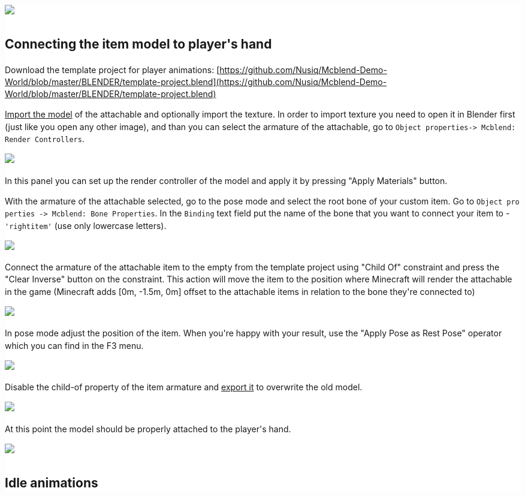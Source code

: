 ![](/img/attachables_1st_person/attachable0.jpg)

## Connecting the item model to player's hand

Download the template project for player animations: [https://github.com/Nusiq/Mcblend-Demo-World/blob/master/BLENDER/template-project.blend](https://github.com/Nusiq/Mcblend-Demo-World/blob/master/BLENDER/template-project.blend)

[Import the model](/importing_and_exporting) of the attachable and optionally
import the texture. In order to import texture you need to open it in Blender
first (just like you open any other image), and than you can select the
armature of the attachable, go to `Object properties-> Mcblend: Render Controllers`.

![](/img/attachables_1st_person/object_properties_render_controllers.jpg)

In this panel you can set up the render controller of the model and apply it by
pressing "Apply Materials" button.

With the armature of the attachable selected, go to the pose mode and select
the root bone of your custom item. Go to
`Object properties -> Mcblend: Bone Properties`. In the `Binding` text field
put the name of the bone that you want to connect your item to - `'rightitem'`
(use only lowercase letters).

![](/img/attachables_1st_person/binding.jpg)

Connect the armature of the attachable item to the empty from the template
project using "Child Of" constraint and press the "Clear Inverse" button on
the constraint. This action will move the item to the position where Minecraft
will render the attachable in the game (Minecraft adds [0m, -1.5m, 0m] offset to the
attachable items in relation to the bone they're connected to) 

![](/img/attachables_1st_person/attachable_constraint_connection.jpg)

In pose mode adjust the position of the item. When you're happy with your
result, use the "Apply Pose as Rest Pose" operator which you can find in the
F3 menu.

![](/img/attachables_1st_person/apply_pose_as_rest_pose.jpg)

Disable the child-of property of the item armature and [export it](importing_and_exporting.md#exporting-models) to overwrite
the old model.

![](/img/attachables_1st_person/disable_child_of_property.jpg)

At this point the model should be properly attached to the player's hand.

![](/img/attachables_1st_person/attachable1.jpg)

## Idle animations
